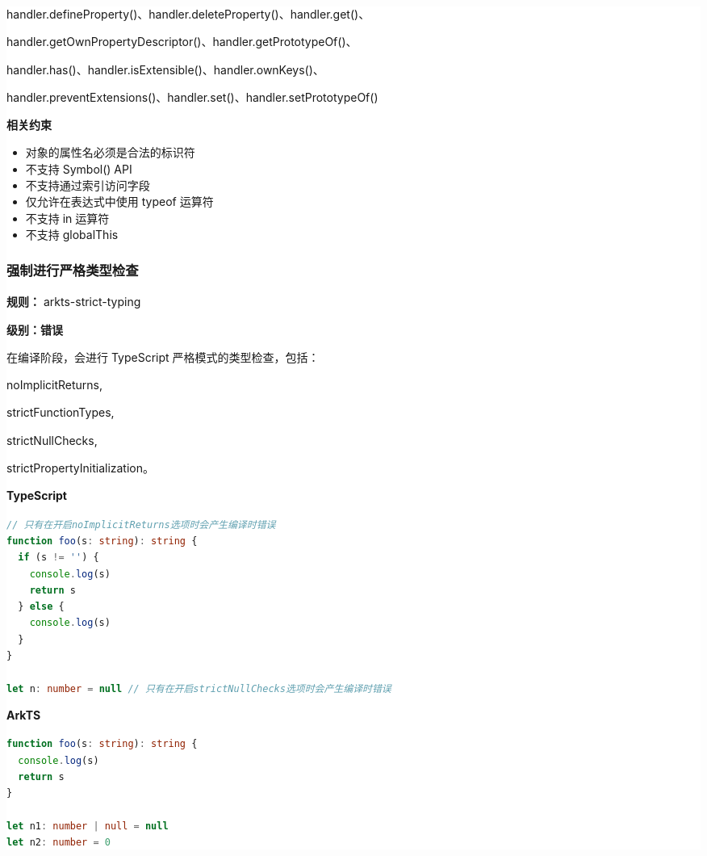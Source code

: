handler.defineProperty()、handler.deleteProperty()、handler.get()、

handler.getOwnPropertyDescriptor()、handler.getPrototypeOf()、

handler.has()、handler.isExtensible()、handler.ownKeys()、

handler.preventExtensions()、handler.set()、handler.setPrototypeOf()

**相关约束**

- 对象的属性名必须是合法的标识符
- 不支持 Symbol() API
- 不支持通过索引访问字段
- 仅允许在表达式中使用 typeof 运算符
- 不支持 in 运算符
- 不支持 globalThis

### 强制进行严格类型检查

**规则：** arkts-strict-typing

**级别：错误**

在编译阶段，会进行 TypeScript 严格模式的类型检查，包括：

noImplicitReturns,

strictFunctionTypes,

strictNullChecks,

strictPropertyInitialization。

**TypeScript**

```ts
// 只有在开启noImplicitReturns选项时会产生编译时错误
function foo(s: string): string {
  if (s != '') {
    console.log(s)
    return s
  } else {
    console.log(s)
  }
}

let n: number = null // 只有在开启strictNullChecks选项时会产生编译时错误
```

**ArkTS**

```ts
function foo(s: string): string {
  console.log(s)
  return s
}

let n1: number | null = null
let n2: number = 0
```
